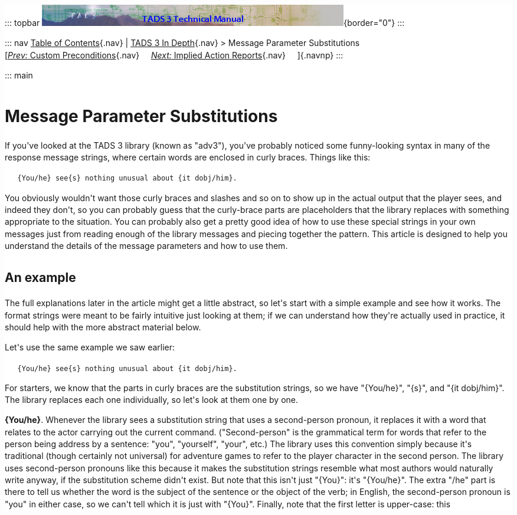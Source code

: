 ::: topbar
![](topbar.jpg){border="0"}
:::

::: nav
[Table of Contents](toc.htm){.nav} \| [TADS 3 In Depth](depth.htm){.nav}
\> Message Parameter Substitutions\
[[*Prev:* Custom Preconditions](t3precond.htm){.nav}     [*Next:*
Implied Action Reports](t3imp_action.htm){.nav}     ]{.navnp}
:::

::: main
# Message Parameter Substitutions

If you\'ve looked at the TADS 3 library (known as \"adv3\"), you\'ve
probably noticed some funny-looking syntax in many of the response
message strings, where certain words are enclosed in curly braces.
Things like this:

       {You/he} see{s} nothing unusual about {it dobj/him}.

You obviously wouldn\'t want those curly braces and slashes and so on to
show up in the actual output that the player sees, and indeed they
don\'t, so you can probably guess that the curly-brace parts are
placeholders that the library replaces with something appropriate to the
situation. You can probably also get a pretty good idea of how to use
these special strings in your own messages just from reading enough of
the library messages and piecing together the pattern. This article is
designed to help you understand the details of the message parameters
and how to use them.

## An example

The full explanations later in the article might get a little abstract,
so let\'s start with a simple example and see how it works. The format
strings were meant to be fairly intuitive just looking at them; if we
can understand how they\'re actually used in practice, it should help
with the more abstract material below.

Let\'s use the same example we saw earlier:

       {You/he} see{s} nothing unusual about {it dobj/him}.

For starters, we know that the parts in curly braces are the
substitution strings, so we have \"{You/he}\", \"{s}\", and \"{it
dobj/him}\". The library replaces each one individually, so let\'s look
at them one by one.

**{You/he}**. Whenever the library sees a substitution string that uses
a second-person pronoun, it replaces it with a word that relates to the
actor carrying out the current command. (\"Second-person\" is the
grammatical term for words that refer to the person being address by a
sentence: \"you\", \"yourself\", \"your\", etc.) The library uses this
convention simply because it\'s traditional (though certainly not
universal) for adventure games to refer to the player character in the
second person. The library uses second-person pronouns like this because
it makes the substitution strings resemble what most authors would
naturally write anyway, if the substitution scheme didn\'t exist. But
note that this isn\'t just \"{You}\": it\'s \"{You/he}\". The extra
\"/he\" part is there to tell us whether the word is the subject of the
sentence or the object of the verb; in English, the second-person
pronoun is \"you\" in either case, so we can\'t tell which it is just
with \"{You}\". Finally, note that the first letter is upper-case: this